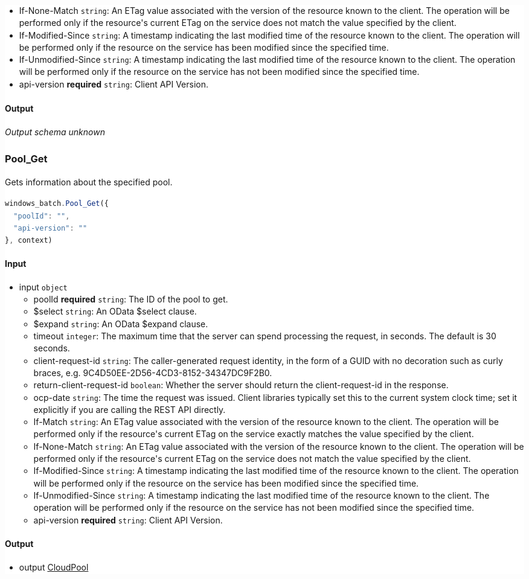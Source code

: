   * If-None-Match `string`: An ETag value associated with the version of the resource known to the client. The operation will be performed only if the resource's current ETag on the service does not match the value specified by the client.
  * If-Modified-Since `string`: A timestamp indicating the last modified time of the resource known to the client. The operation will be performed only if the resource on the service has been modified since the specified time.
  * If-Unmodified-Since `string`: A timestamp indicating the last modified time of the resource known to the client. The operation will be performed only if the resource on the service has not been modified since the specified time.
  * api-version **required** `string`: Client API Version.

#### Output
*Output schema unknown*

### Pool_Get
Gets information about the specified pool.


```js
windows_batch.Pool_Get({
  "poolId": "",
  "api-version": ""
}, context)
```

#### Input
* input `object`
  * poolId **required** `string`: The ID of the pool to get.
  * $select `string`: An OData $select clause.
  * $expand `string`: An OData $expand clause.
  * timeout `integer`: The maximum time that the server can spend processing the request, in seconds. The default is 30 seconds.
  * client-request-id `string`: The caller-generated request identity, in the form of a GUID with no decoration such as curly braces, e.g. 9C4D50EE-2D56-4CD3-8152-34347DC9F2B0.
  * return-client-request-id `boolean`: Whether the server should return the client-request-id in the response.
  * ocp-date `string`: The time the request was issued. Client libraries typically set this to the current system clock time; set it explicitly if you are calling the REST API directly.
  * If-Match `string`: An ETag value associated with the version of the resource known to the client. The operation will be performed only if the resource's current ETag on the service exactly matches the value specified by the client.
  * If-None-Match `string`: An ETag value associated with the version of the resource known to the client. The operation will be performed only if the resource's current ETag on the service does not match the value specified by the client.
  * If-Modified-Since `string`: A timestamp indicating the last modified time of the resource known to the client. The operation will be performed only if the resource on the service has been modified since the specified time.
  * If-Unmodified-Since `string`: A timestamp indicating the last modified time of the resource known to the client. The operation will be performed only if the resource on the service has not been modified since the specified time.
  * api-version **required** `string`: Client API Version.

#### Output
* output [CloudPool](#cloudpool)
